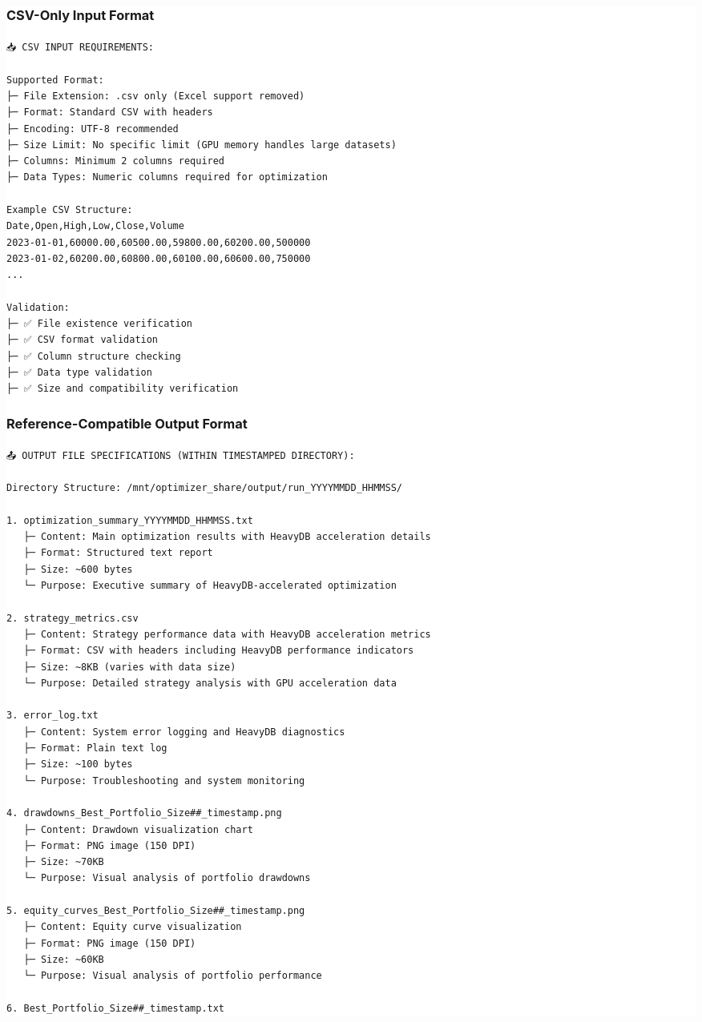 ### **CSV-Only Input Format**
```
📥 CSV INPUT REQUIREMENTS:

Supported Format:
├─ File Extension: .csv only (Excel support removed)
├─ Format: Standard CSV with headers
├─ Encoding: UTF-8 recommended
├─ Size Limit: No specific limit (GPU memory handles large datasets)
├─ Columns: Minimum 2 columns required
├─ Data Types: Numeric columns required for optimization

Example CSV Structure:
Date,Open,High,Low,Close,Volume
2023-01-01,60000.00,60500.00,59800.00,60200.00,500000
2023-01-02,60200.00,60800.00,60100.00,60600.00,750000
...

Validation:
├─ ✅ File existence verification
├─ ✅ CSV format validation
├─ ✅ Column structure checking
├─ ✅ Data type validation
├─ ✅ Size and compatibility verification
```

### **Reference-Compatible Output Format**
```
📤 OUTPUT FILE SPECIFICATIONS (WITHIN TIMESTAMPED DIRECTORY):

Directory Structure: /mnt/optimizer_share/output/run_YYYYMMDD_HHMMSS/

1. optimization_summary_YYYYMMDD_HHMMSS.txt
   ├─ Content: Main optimization results with HeavyDB acceleration details
   ├─ Format: Structured text report
   ├─ Size: ~600 bytes
   └─ Purpose: Executive summary of HeavyDB-accelerated optimization

2. strategy_metrics.csv
   ├─ Content: Strategy performance data with HeavyDB acceleration metrics
   ├─ Format: CSV with headers including HeavyDB performance indicators
   ├─ Size: ~8KB (varies with data size)
   └─ Purpose: Detailed strategy analysis with GPU acceleration data

3. error_log.txt
   ├─ Content: System error logging and HeavyDB diagnostics
   ├─ Format: Plain text log
   ├─ Size: ~100 bytes
   └─ Purpose: Troubleshooting and system monitoring

4. drawdowns_Best_Portfolio_Size##_timestamp.png
   ├─ Content: Drawdown visualization chart
   ├─ Format: PNG image (150 DPI)
   ├─ Size: ~70KB
   └─ Purpose: Visual analysis of portfolio drawdowns

5. equity_curves_Best_Portfolio_Size##_timestamp.png
   ├─ Content: Equity curve visualization
   ├─ Format: PNG image (150 DPI)
   ├─ Size: ~60KB
   └─ Purpose: Visual analysis of portfolio performance

6. Best_Portfolio_Size##_timestamp.txt
```